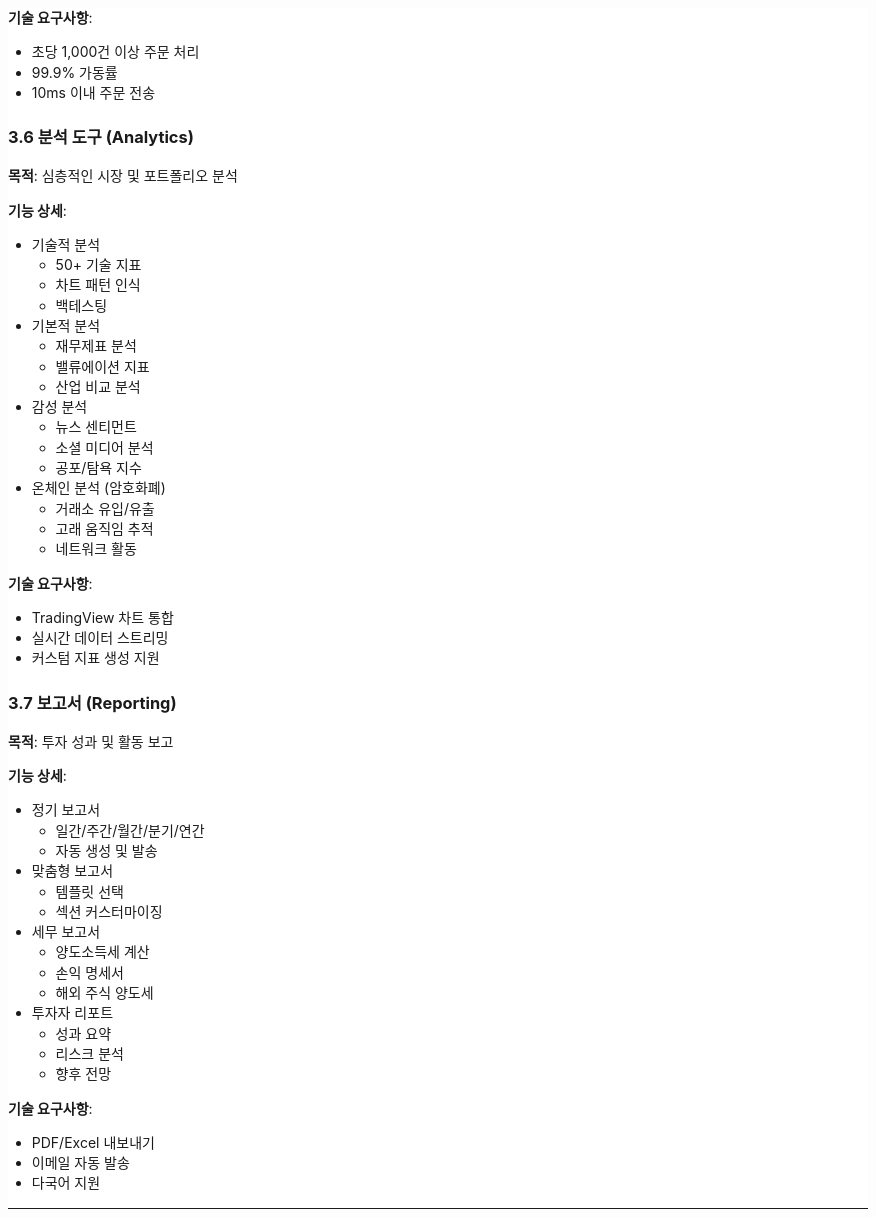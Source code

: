 **기술 요구사항**:
- 초당 1,000건 이상 주문 처리
- 99.9% 가동률
- 10ms 이내 주문 전송

### 3.6 분석 도구 (Analytics)
**목적**: 심층적인 시장 및 포트폴리오 분석

**기능 상세**:
- 기술적 분석
  - 50+ 기술 지표
  - 차트 패턴 인식
  - 백테스팅
- 기본적 분석
  - 재무제표 분석
  - 밸류에이션 지표
  - 산업 비교 분석
- 감성 분석
  - 뉴스 센티먼트
  - 소셜 미디어 분석
  - 공포/탐욕 지수
- 온체인 분석 (암호화폐)
  - 거래소 유입/유출
  - 고래 움직임 추적
  - 네트워크 활동

**기술 요구사항**:
- TradingView 차트 통합
- 실시간 데이터 스트리밍
- 커스텀 지표 생성 지원

### 3.7 보고서 (Reporting)
**목적**: 투자 성과 및 활동 보고

**기능 상세**:
- 정기 보고서
  - 일간/주간/월간/분기/연간
  - 자동 생성 및 발송
- 맞춤형 보고서
  - 템플릿 선택
  - 섹션 커스터마이징
- 세무 보고서
  - 양도소득세 계산
  - 손익 명세서
  - 해외 주식 양도세
- 투자자 리포트
  - 성과 요약
  - 리스크 분석
  - 향후 전망

**기술 요구사항**:
- PDF/Excel 내보내기
- 이메일 자동 발송
- 다국어 지원

---